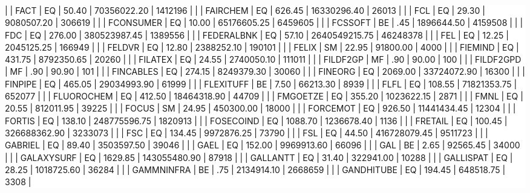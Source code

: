 |  | FACT | EQ | 50.40 | 70356022.20 | 1412196 |
|  | FAIRCHEM | EQ | 626.45 | 16330296.40 | 26013 |
|  | FCL | EQ | 29.30 | 9080507.20 | 306619 |
|  | FCONSUMER | EQ | 10.00 | 65176605.25 | 6459605 |
|  | FCSSOFT | BE | .45 | 1896644.50 | 4159508 |
|  | FDC | EQ | 276.00 | 380523987.45 | 1389556 |
|  | FEDERALBNK | EQ | 57.10 | 2640549215.75 | 46248378 |
|  | FEL | EQ | 12.25 | 2045125.25 | 166949 |
|  | FELDVR | EQ | 12.80 | 2388252.10 | 190101 |
|  | FELIX | SM | 22.95 | 91800.00 | 4000 |
|  | FIEMIND | EQ | 431.75 | 8792350.65 | 20260 |
|  | FILATEX | EQ | 24.55 | 2740050.10 | 111011 |
|  | FILDF2GP | MF | .90 | 90.00 | 100 |
|  | FILDF2GPD | MF | .90 | 90.90 | 101 |
|  | FINCABLES | EQ | 274.15 | 8249379.30 | 30060 |
|  | FINEORG | EQ | 2069.00 | 33724072.90 | 16300 |
|  | FINPIPE | EQ | 465.05 | 29034993.90 | 61999 |
|  | FLEXITUFF | BE | 7.50 | 66213.30 | 8939 |
|  | FLFL | EQ | 108.55 | 71821353.75 | 652077 |
|  | FLUOROCHEM | EQ | 412.50 | 18464318.90 | 44709 |
|  | FMGOETZE | EQ | 355.20 | 1023622.15 | 2871 |
|  | FMNL | EQ | 20.55 | 812011.95 | 39225 |
|  | FOCUS | SM | 24.95 | 450300.00 | 18000 |
|  | FORCEMOT | EQ | 926.50 | 11441434.45 | 12304 |
|  | FORTIS | EQ | 138.10 | 248775596.75 | 1820913 |
|  | FOSECOIND | EQ | 1088.70 | 1236678.40 | 1136 |
|  | FRETAIL | EQ | 100.45 | 326688362.90 | 3233073 |
|  | FSC | EQ | 134.45 | 9972876.25 | 73790 |
|  | FSL | EQ | 44.50 | 416728079.45 | 9511723 |
|  | GABRIEL | EQ | 89.40 | 3503597.50 | 39046 |
|  | GAEL | EQ | 152.00 | 9969913.60 | 66096 |
|  | GAL | BE | 2.65 | 92565.45 | 34000 |
|  | GALAXYSURF | EQ | 1629.85 | 143055480.90 | 87918 |
|  | GALLANTT | EQ | 31.40 | 322941.00 | 10288 |
|  | GALLISPAT | EQ | 28.25 | 1018725.60 | 36284 |
|  | GAMMNINFRA | BE | .75 | 2134914.10 | 2668659 |
|  | GANDHITUBE | EQ | 194.45 | 648518.75 | 3308 |